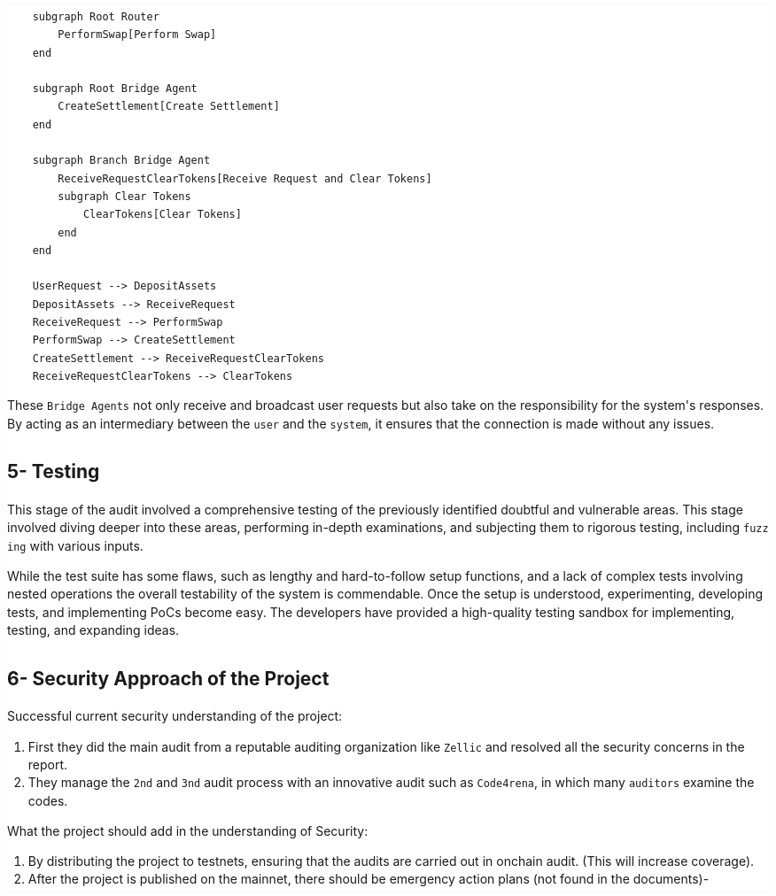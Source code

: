```mermaid
    subgraph Root Router
        PerformSwap[Perform Swap]
    end

    subgraph Root Bridge Agent
        CreateSettlement[Create Settlement]
    end

    subgraph Branch Bridge Agent
        ReceiveRequestClearTokens[Receive Request and Clear Tokens]
        subgraph Clear Tokens
            ClearTokens[Clear Tokens]
        end
    end

    UserRequest --> DepositAssets
    DepositAssets --> ReceiveRequest
    ReceiveRequest --> PerformSwap
    PerformSwap --> CreateSettlement
    CreateSettlement --> ReceiveRequestClearTokens
    ReceiveRequestClearTokens --> ClearTokens
```

These ``Bridge Agents`` not only receive and broadcast user requests but also take on the responsibility for the system's responses. By acting as an intermediary between the `user` and the `system`, it ensures that the connection is made without any issues.

## 5- Testing
This stage of the audit involved a comprehensive testing of the previously identified doubtful and vulnerable areas. This stage involved diving deeper into these areas, performing in-depth examinations, and subjecting them to rigorous testing, including `fuzzing` with various inputs.

While the test suite has some flaws, such as lengthy and hard-to-follow setup functions, and a lack of complex tests involving nested operations the overall testability of the system is commendable. Once the setup is understood, experimenting, developing tests, and implementing PoCs become easy. The developers have provided a high-quality testing sandbox for implementing, testing, and expanding ideas.

## 6- Security Approach of the Project
Successful current security understanding of the project:
1. First they did the main audit from a reputable auditing organization like ``Zellic`` and resolved all the security concerns in the report. 
2. They manage the ``2nd`` and ``3nd`` audit process with an innovative audit such as ``Code4rena``, in which many ``auditors`` examine the codes.

What the project should add in the understanding of Security:
1. By distributing the project to testnets, ensuring that the audits are carried out in onchain audit. (This will increase coverage). 
2. After the project is published on the mainnet, there should be emergency action plans (not found in the documents)-
